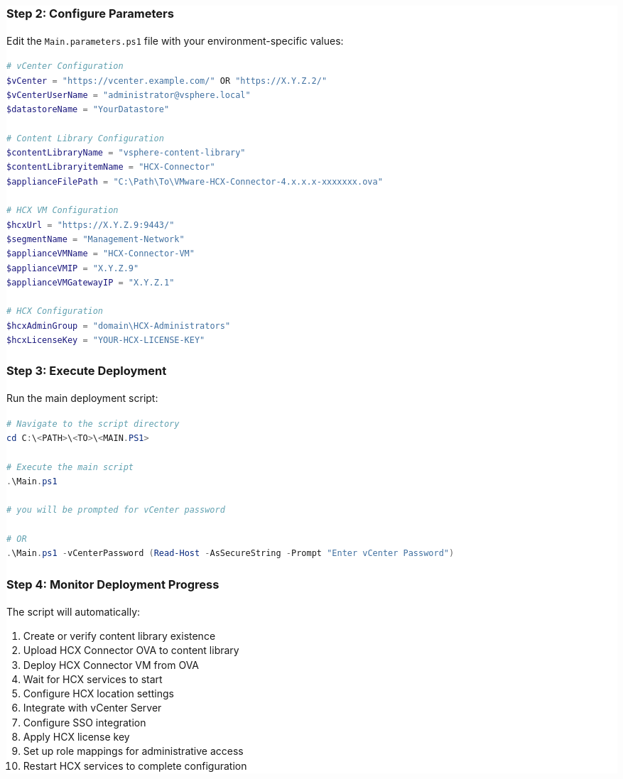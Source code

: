 ### Step 2: Configure Parameters
Edit the `Main.parameters.ps1` file with your environment-specific values:

```powershell
# vCenter Configuration
$vCenter = "https://vcenter.example.com/" OR "https://X.Y.Z.2/"
$vCenterUserName = "administrator@vsphere.local"
$datastoreName = "YourDatastore"

# Content Library Configuration
$contentLibraryName = "vsphere-content-library"
$contentLibraryitemName = "HCX-Connector"
$applianceFilePath = "C:\Path\To\VMware-HCX-Connector-4.x.x.x-xxxxxxx.ova"

# HCX VM Configuration
$hcxUrl = "https://X.Y.Z.9:9443/"
$segmentName = "Management-Network"
$applianceVMName = "HCX-Connector-VM"
$applianceVMIP = "X.Y.Z.9"
$applianceVMGatewayIP = "X.Y.Z.1"

# HCX Configuration
$hcxAdminGroup = "domain\HCX-Administrators"
$hcxLicenseKey = "YOUR-HCX-LICENSE-KEY"
```

### Step 3: Execute Deployment
Run the main deployment script:

```powershell
# Navigate to the script directory
cd C:\<PATH>\<TO>\<MAIN.PS1>

# Execute the main script
.\Main.ps1

# you will be prompted for vCenter password

# OR
.\Main.ps1 -vCenterPassword (Read-Host -AsSecureString -Prompt "Enter vCenter Password")

```

### Step 4: Monitor Deployment Progress
The script will automatically:
1. Create or verify content library existence
2. Upload HCX Connector OVA to content library
3. Deploy HCX Connector VM from OVA
4. Wait for HCX services to start
5. Configure HCX location settings
6. Integrate with vCenter Server
7. Configure SSO integration
8. Apply HCX license key
9. Set up role mappings for administrative access
10. Restart HCX services to complete configuration
